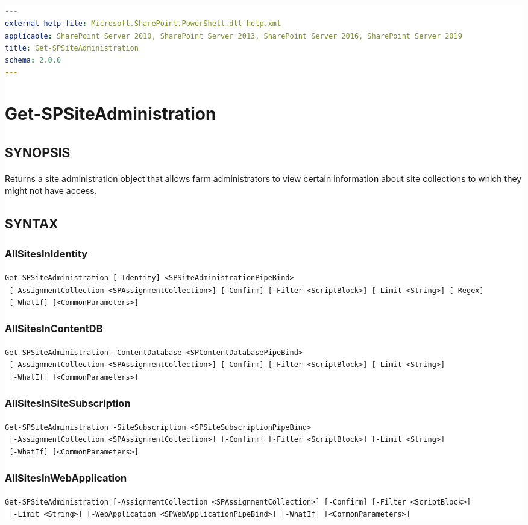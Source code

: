 ```yaml
---
external help file: Microsoft.SharePoint.PowerShell.dll-help.xml
applicable: SharePoint Server 2010, SharePoint Server 2013, SharePoint Server 2016, SharePoint Server 2019
title: Get-SPSiteAdministration
schema: 2.0.0
---
```


# Get-SPSiteAdministration

## SYNOPSIS

Returns a site administration object that allows farm administrators to view certain information about site collections to which they might not have access.



## SYNTAX

### AllSitesInIdentity
```
Get-SPSiteAdministration [-Identity] <SPSiteAdministrationPipeBind>
 [-AssignmentCollection <SPAssignmentCollection>] [-Confirm] [-Filter <ScriptBlock>] [-Limit <String>] [-Regex]
 [-WhatIf] [<CommonParameters>]
```

### AllSitesInContentDB
```
Get-SPSiteAdministration -ContentDatabase <SPContentDatabasePipeBind>
 [-AssignmentCollection <SPAssignmentCollection>] [-Confirm] [-Filter <ScriptBlock>] [-Limit <String>]
 [-WhatIf] [<CommonParameters>]
```

### AllSitesInSiteSubscription
```
Get-SPSiteAdministration -SiteSubscription <SPSiteSubscriptionPipeBind>
 [-AssignmentCollection <SPAssignmentCollection>] [-Confirm] [-Filter <ScriptBlock>] [-Limit <String>]
 [-WhatIf] [<CommonParameters>]
```

### AllSitesInWebApplication
```
Get-SPSiteAdministration [-AssignmentCollection <SPAssignmentCollection>] [-Confirm] [-Filter <ScriptBlock>]
 [-Limit <String>] [-WebApplication <SPWebApplicationPipeBind>] [-WhatIf] [<CommonParameters>]
```
